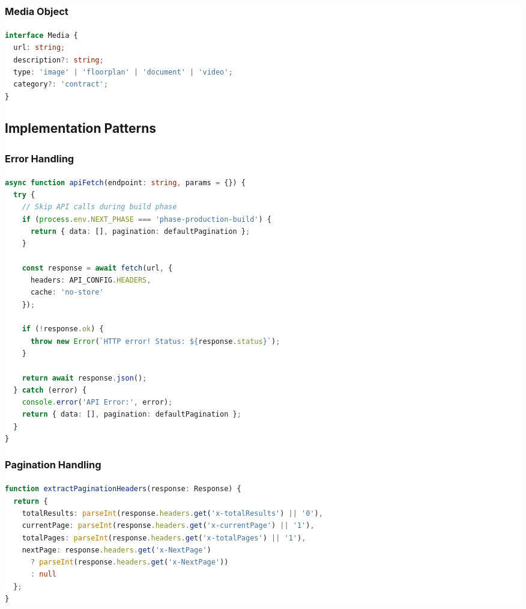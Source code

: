 ### Media Object
```typescript
interface Media {
  url: string;
  description?: string;
  type: 'image' | 'floorplan' | 'document' | 'video';
  category?: 'contract';
}
```

## Implementation Patterns

### Error Handling
```typescript
async function apiFetch(endpoint: string, params = {}) {
  try {
    // Skip API calls during build phase
    if (process.env.NEXT_PHASE === 'phase-production-build') {
      return { data: [], pagination: defaultPagination };
    }

    const response = await fetch(url, {
      headers: API_CONFIG.HEADERS,
      cache: 'no-store'
    });

    if (!response.ok) {
      throw new Error(`HTTP error! Status: ${response.status}`);
    }

    return await response.json();
  } catch (error) {
    console.error('API Error:', error);
    return { data: [], pagination: defaultPagination };
  }
}
```

### Pagination Handling
```typescript
function extractPaginationHeaders(response: Response) {
  return {
    totalResults: parseInt(response.headers.get('x-totalResults') || '0'),
    currentPage: parseInt(response.headers.get('x-currentPage') || '1'),
    totalPages: parseInt(response.headers.get('x-totalPages') || '1'),
    nextPage: response.headers.get('x-NextPage') 
      ? parseInt(response.headers.get('x-NextPage')) 
      : null
  };
}
```
